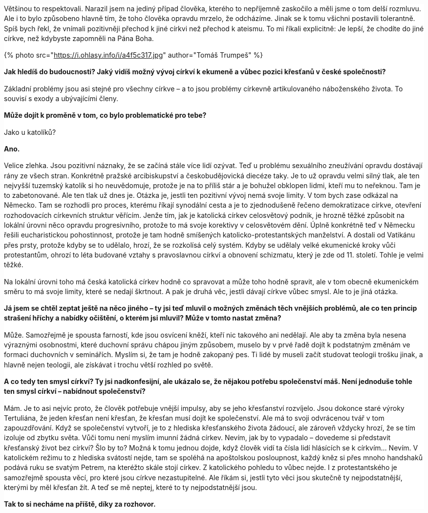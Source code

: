 Většinou to respektovali. Narazil jsem na jediný případ člověka, kterého to nepříjemně zaskočilo a měli jsme o tom delší rozmluvu. Ale i to bylo způsobeno hlavně tím, že toho člověka opravdu mrzelo, že odcházíme. Jinak se k tomu všichni postavili tolerantně. Spíš bych řekl, že vnímali pozitivněji přechod k jiné církvi než přechod k ateismu. To mi říkali explicitně: Je lepší, že chodíte do jiné církve, než kdybyste zapomněli na Pána Boha.

{% photo src="https://i.ohlasy.info/i/a4f5c317.jpg" author="Tomáš Trumpeš" %}

**Jak hledíš do budoucnosti? Jaký vidíš možný vývoj církví k ekumeně a vůbec pozici křesťanů v české společnosti?**

Základní problémy jsou asi stejné pro všechny církve – a to jsou problémy církevně artikulovaného náboženského života. To souvisí s exody a ubývajícími členy.

**Může dojít k proměně v tom, co bylo problematické pro tebe?**

Jako u katolíků?

**Ano.**

Velice zlehka. Jsou pozitivní náznaky, že se začíná stále více lidí ozývat. Teď u problému sexuálního zneužívání opravdu dostávají rány ze všech stran. Konkrétně pražské arcibiskupství a českobudějovická diecéze taky. Je to už opravdu velmi silný tlak, ale ten nejvyšší tuzemský katolík si ho neuvědomuje, protože je na to příliš stár a je bohužel obklopen lidmi, kteří mu to neřeknou. Tam je to zabetonované. Ale ten tlak už dnes je. Otázka je, jestli ten pozitivní vývoj nemá svoje limity. V tom bych zase odkázal na Německo. Tam se rozhodli pro proces, kterému říkají synodální cesta a je to zjednodušeně řečeno demokratizace církve, otevření rozhodovacích církevních struktur věřícím. Jenže tím, jak je katolická církev celosvětový podnik, je hrozně těžké způsobit na lokální úrovni něco opravdu progresivního, protože to má svoje korektivy v celosvětovém dění. Úplně konkrétně teď v Německu řešili eucharistickou pohostinnost, protože je tam hodně smíšených katolicko-protestantských manželství. A dostali od Vatikánu přes prsty, protože kdyby se to udělalo, hrozí, že se rozkolísá celý systém. Kdyby se udělaly velké ekumenické kroky vůči protestantům, ohrozí to léta budované vztahy s pravoslavnou církví a obnovení schizmatu, který je zde od 11. století. Tohle je velmi těžké.

Na lokální úrovni toho má česká katolická církev hodně co spravovat a může toho hodně spravit, ale v tom obecně ekumenickém směru to má svoje limity, které se nedají škrtnout. A pak je druhá věc, jestli dávají církve vůbec smysl. Ale to je jiná otázka.

**Já jsem se chtěl zeptat ještě na něco jiného – ty jsi teď mluvil o možných změnách těch vnějších problémů, ale co ten princip strašení hříchy a nabídky očištění, o kterém jsi mluvil? Může v tomto nastat změna?**

Může. Samozřejmě je spousta farností, kde jsou osvícení kněží, kteří nic takového ani nedělají. Ale aby ta změna byla nesena výraznými osobnostmi, které duchovní správu chápou jiným způsobem, muselo by v prvé řadě dojít k podstatným změnám ve formaci duchovních v seminářích. Myslím si, že tam je hodně zakopaný pes. Ti lidé by museli začít studovat teologii trošku jinak, a hlavně nejen teologii, ale získávat i trochu větší rozhled po světě.

**A co tedy ten smysl církví? Ty jsi nadkonfesijní, ale ukázalo se, že nějakou potřebu společenství máš. Není jednoduše tohle ten smysl církví – nabídnout společenství?**

Mám. Je to asi nejvíc proto, že člověk potřebuje vnější impulsy, aby se jeho křesťanství rozvíjelo. Jsou dokonce staré výroky Tertuliána, že jeden křesťan není křesťan, že křesťan musí dojít ke společenství. Ale má to svoji odvrácenou tvář v tom zapouzdřování. Když se společenství vytvoří, je to z hlediska křesťanského života žádoucí, ale zároveň vždycky hrozí, že se tím izoluje od zbytku světa. Vůči tomu není myslím imunní žádná církev. Nevím, jak by to vypadalo – dovedeme si představit křesťanský život bez církví? Šlo by to? Možná k tomu jednou dojde, když člověk vidí ta čísla lidí hlásících se k církvím… Nevím. V katolickém režimu to z hlediska svátostí nejde, tam se spoléhá na apoštolskou posloupnost, každý kněz si přes mnoho handshaků podává ruku se svatým Petrem, na kteréžto skále stojí církev. Z katolického pohledu to vůbec nejde. I z protestantského je samozřejmě spousta věcí, pro které jsou církve nezastupitelné. Ale říkám si, jestli tyto věci jsou skutečně ty nejpodstatnější, kterými by měl křesťan žít. A teď se mě neptej, které to ty nejpodstatnější jsou.

**Tak to si necháme na příště, díky za rozhovor.**
